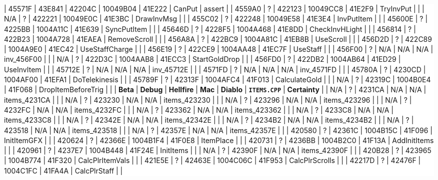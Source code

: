 | 45571F       | 43E841       | 42204C       | 10049B04     | 41E222       | CanPut                                     | assert        |
| 4559A0       | ?            | 422123       | 10049CC8     | 41E2F9       | TryInvPut                                  |               |
| N/A          | ?            | 422221       | 10049E0C     | 41E3BC       | DrawInvMsg                                 |               |
| 455C02       | ?            | 422248       | 10049E58     | 41E3E4       | InvPutItem                                 |               |
| 45600E       | ?            | 4225BB       | 1004A11C     | 41E639       | SyncPutItem                                |               |
| 45646D       | ?            | 4228F5       | 1004A468     | 41E8DD       | CheckInvHLight                             |               |
| 456814       | ?            | 422B23       | 1004A728     | 41EAEA       | RemoveScroll                               |               |
| 456A8A       | ?            | 422BC9       | 1004A81C     | 41EB8B       | UseScroll                                  |               |
| 456D2D       | ?            | 422C89       | 1004A9E0     | 41EC42       | UseStaffCharge                             |               |
| 456E19       | ?            | 422CE9       | 1004AA48     | 41EC7F       | UseStaff                                   |               |
| 456F00       | ?            | N/A          | N/A          | N/A          | inv_456F00                                 |               |
| N/A          | ?            | 422D3C       | 1004AAB8     | 41ECC3       | StartGoldDrop                              |               |
| 456FD0       | ?            | 422DB2       | 1004AB64     | 41ED29       | UseInvItem                                 |               |
| 45712E       | ?            | N/A          | N/A          | N/A          | inv_45712E                                 |               |
| 4571FD       | ?            | N/A          | N/A          | N/A          | inv_4571FD                                 |               |
| 45780A       | ?            | 4230CD       | 1004AF00     | 41EFA1       | DoTelekinesis                              |               |
| 45789F       | ?            | 42313F       | 1004AFC4     | 41F013       | CalculateGold                              |               |
| N/A          | ?            | 42319C       | 1004B0E4     | 41F068       | DropItemBeforeTrig                         |               |
| **Beta**     | **Debug**    | **Hellfire** | **Mac**      | **Diablo**   | **`ITEMS.CPP`**                            | **Certainty** |
| N/A          | ?            | 4231CA       | N/A          | N/A          | items_4231CA                               |               |
| N/A          | ?            | 423230       | N/A          | N/A          | items_423230                               |               |
| N/A          | ?            | 423296       | N/A          | N/A          | items_423296                               |               |
| N/A          | ?            | 4232FC       | N/A          | N/A          | items_4232FC                               |               |
| N/A          | ?            | 423362       | N/A          | N/A          | items_423362                               |               |
| N/A          | ?            | 4233C8       | N/A          | N/A          | items_4233C8                               |               |
| N/A          | ?            | 42342E       | N/A          | N/A          | items_42342E                               |               |
| N/A          | ?            | 4234B2       | N/A          | N/A          | items_4234B2                               |               |
| N/A          | ?            | 423518       | N/A          | N/A          | items_423518                               |               |
| N/A          | ?            | 42357E       | N/A          | N/A          | items_42357E                               |               |
| 420580       | ?            | 42361C       | 1004B15C     | 41F096       | InitItemGFX                                |               |
| 420624       | ?            | 42366E       | 1004B1F4     | 41F0E8       | ItemPlace                                  |               |
| 420731       | ?            | 4236BB       | 1004B2C0     | 41F13A       | AddInitItems                               |               |
| 420961       | ?            | 4237E7       | 1004B448     | 41F24E       | InitItems                                  |               |
| N/A          | ?            | 42390F       | N/A          | N/A          | items_42390F                               |               |
| 420B28       | ?            | 423965       | 1004B774     | 41F320       | CalcPlrItemVals                            |               |
| 421E5E       | ?            | 42463E       | 1004C06C     | 41F953       | CalcPlrScrolls                             |               |
| 42217D       | ?            | 42476F       | 1004C1FC     | 41FA4A       | CalcPlrStaff                               |               |